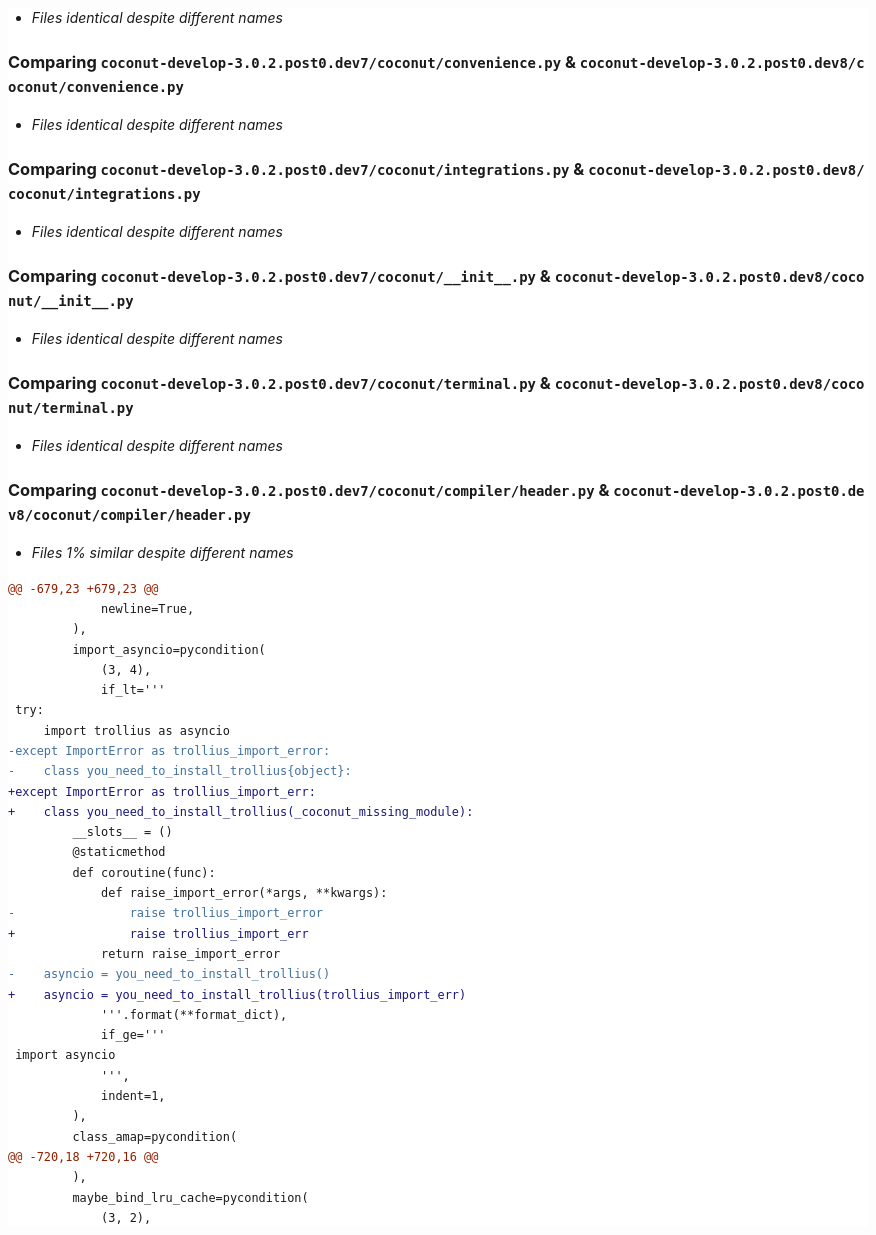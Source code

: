 * *Files identical despite different names*

### Comparing `coconut-develop-3.0.2.post0.dev7/coconut/convenience.py` & `coconut-develop-3.0.2.post0.dev8/coconut/convenience.py`

 * *Files identical despite different names*

### Comparing `coconut-develop-3.0.2.post0.dev7/coconut/integrations.py` & `coconut-develop-3.0.2.post0.dev8/coconut/integrations.py`

 * *Files identical despite different names*

### Comparing `coconut-develop-3.0.2.post0.dev7/coconut/__init__.py` & `coconut-develop-3.0.2.post0.dev8/coconut/__init__.py`

 * *Files identical despite different names*

### Comparing `coconut-develop-3.0.2.post0.dev7/coconut/terminal.py` & `coconut-develop-3.0.2.post0.dev8/coconut/terminal.py`

 * *Files identical despite different names*

### Comparing `coconut-develop-3.0.2.post0.dev7/coconut/compiler/header.py` & `coconut-develop-3.0.2.post0.dev8/coconut/compiler/header.py`

 * *Files 1% similar despite different names*

```diff
@@ -679,23 +679,23 @@
             newline=True,
         ),
         import_asyncio=pycondition(
             (3, 4),
             if_lt='''
 try:
     import trollius as asyncio
-except ImportError as trollius_import_error:
-    class you_need_to_install_trollius{object}:
+except ImportError as trollius_import_err:
+    class you_need_to_install_trollius(_coconut_missing_module):
         __slots__ = ()
         @staticmethod
         def coroutine(func):
             def raise_import_error(*args, **kwargs):
-                raise trollius_import_error
+                raise trollius_import_err
             return raise_import_error
-    asyncio = you_need_to_install_trollius()
+    asyncio = you_need_to_install_trollius(trollius_import_err)
             '''.format(**format_dict),
             if_ge='''
 import asyncio
             ''',
             indent=1,
         ),
         class_amap=pycondition(
@@ -720,18 +720,16 @@
         ),
         maybe_bind_lru_cache=pycondition(
             (3, 2),
```
